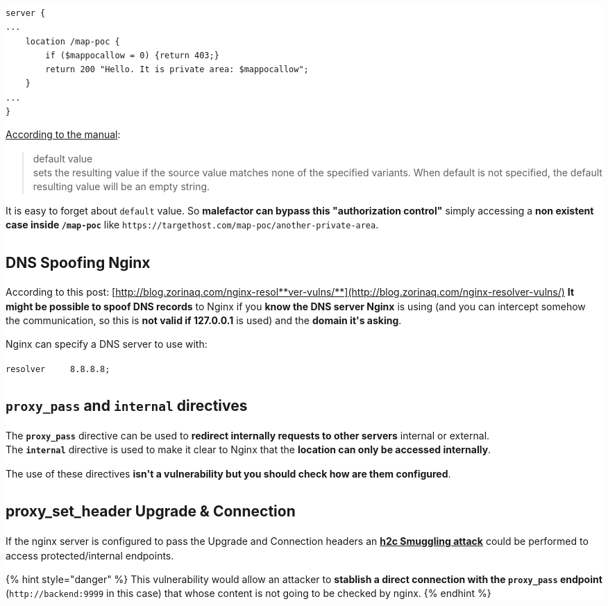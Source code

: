 ```
server {
...
    location /map-poc {
        if ($mappocallow = 0) {return 403;}
        return 200 "Hello. It is private area: $mappocallow";
    }
...
}
```

[According to the manual](https://nginx.org/en/docs/http/ngx\_http\_map\_module.html):

> default value\
> sets the resulting value if the source value matches none of the specified variants. When default is not specified, the default\
> resulting value will be an empty string.

It is easy to forget about `default` value. So **malefactor can bypass this "authorization control"** simply accessing a **non existent case inside `/map-poc`** like `https://targethost.com/map-poc/another-private-area`.

## DNS Spoofing Nginx

According to this post: [http://blog.zorinaq.com/nginx-resol**ver-vulns/**](http://blog.zorinaq.com/nginx-resolver-vulns/) **It might be possible to spoof DNS records** to Nginx if you **know the DNS server Nginx** is using (and you can intercept somehow the communication, so this is **not valid if 127.0.0.1** is used) and the **domain it's asking**.

Nginx can specify a DNS server to use with:

```
resolver     8.8.8.8;
```

## `proxy_pass` and `internal` directives

The **`proxy_pass`** directive can be used to **redirect internally requests to other servers** internal or external.\
The **`internal`** directive is used to make it clear to Nginx that the **location can only be accessed internally**.

The use of these directives **isn't a vulnerability but you should check how are them configured**.

## proxy\_set\_header Upgrade & Connection

If the nginx server is configured to pass the Upgrade and Connection headers an [**h2c Smuggling attack**](../../pentesting-web/h2c-smuggling.md) could be performed to access protected/internal endpoints.

{% hint style="danger" %}
This vulnerability would allow an attacker to **stablish a direct connection with the `proxy_pass` endpoint** (`http://backend:9999` in this case) that whose content is not going to be checked by nginx.
{% endhint %}
